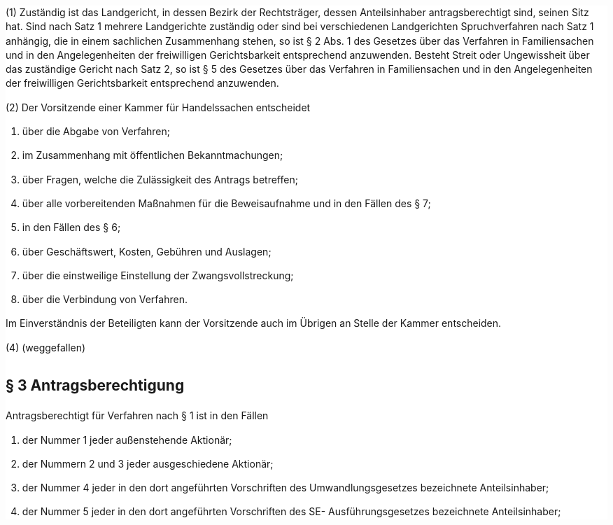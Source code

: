 (1) Zuständig ist das Landgericht, in dessen Bezirk der Rechtsträger,
dessen Anteilsinhaber antragsberechtigt sind, seinen Sitz hat. Sind
nach Satz 1 mehrere Landgerichte zuständig oder sind bei verschiedenen
Landgerichten Spruchverfahren nach Satz 1 anhängig, die in einem
sachlichen Zusammenhang stehen, so ist § 2 Abs. 1 des Gesetzes über
das Verfahren in Familiensachen und in den Angelegenheiten der
freiwilligen Gerichtsbarkeit entsprechend anzuwenden. Besteht Streit
oder Ungewissheit über das zuständige Gericht nach Satz 2, so ist § 5
des Gesetzes über das Verfahren in Familiensachen und in den
Angelegenheiten der freiwilligen Gerichtsbarkeit entsprechend
anzuwenden.

(2) Der Vorsitzende einer Kammer für Handelssachen entscheidet

1.  über die Abgabe von Verfahren;


2.  im Zusammenhang mit öffentlichen Bekanntmachungen;


3.  über Fragen, welche die Zulässigkeit des Antrags betreffen;


4.  über alle vorbereitenden Maßnahmen für die Beweisaufnahme und in den
    Fällen des § 7;


5.  in den Fällen des § 6;


6.  über Geschäftswert, Kosten, Gebühren und Auslagen;


7.  über die einstweilige Einstellung der Zwangsvollstreckung;


8.  über die Verbindung von Verfahren.



Im Einverständnis der Beteiligten kann der Vorsitzende auch im Übrigen
an Stelle der Kammer entscheiden.

(4) (weggefallen)


## § 3 Antragsberechtigung

Antragsberechtigt für Verfahren nach § 1 ist in den Fällen

1.  der Nummer 1 jeder außenstehende Aktionär;


2.  der Nummern 2 und 3 jeder ausgeschiedene Aktionär;


3.  der Nummer 4 jeder in den dort angeführten Vorschriften des
    Umwandlungsgesetzes bezeichnete Anteilsinhaber;


4.  der Nummer 5 jeder in den dort angeführten Vorschriften des SE-
    Ausführungsgesetzes bezeichnete Anteilsinhaber;

